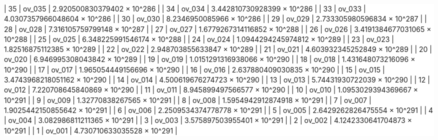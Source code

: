 | 35 | ov_035 | 2.920500830379402 × 10^286 |
| 34 | ov_034 | 3.442810730928399 × 10^286 |
| 33 | ov_033 | 4.0307357966048604 × 10^286 |
| 30 | ov_030 | 8.2346950085966 × 10^286 |
| 29 | ov_029 | 2.733305980596834 × 10^287 |
| 28 | ov_028 | 7.316105759799148 × 10^287 |
| 27 | ov_027 | 1.6779267314116852 × 10^288 |
| 26 | ov_026 | 3.4191384677031065 × 10^288 |
| 25 | ov_025 | 6.348225991546174 × 10^288 |
| 24 | ov_024 | 1.0944294245974812 × 10^289 |
| 23 | ov_023 | 1.82516875112385 × 10^289 |
| 22 | ov_022 | 2.948703855633847 × 10^289 |
| 21 | ov_021 | 4.603932345252849 × 10^289 |
| 20 | ov_020 | 6.946995308043842 × 10^289 |
| 19 | ov_019 | 1.0151291316938066 × 10^290 |
| 18 | ov_018 | 1.431648073216096 × 10^290 |
| 17 | ov_017 | 1.965054449156696 × 10^290 |
| 16 | ov_016 | 2.637880409030835 × 10^290 |
| 15 | ov_015 | 3.4743968218051162 × 10^290 |
| 14 | ov_014 | 4.500619676274723 × 10^290 |
| 13 | ov_013 | 5.74431930722039 × 10^290 |
| 12 | ov_012 | 7.220708645840869 × 10^290 |
| 11 | ov_011 | 8.945899497566577 × 10^290 |
| 10 | ov_010 | 1.0953029394369667 × 10^291 |
| 9 | ov_009 | 1.32770838267565 × 10^291 |
| 8 | ov_008 | 1.5954942912874918 × 10^291 |
| 7 | ov_007 | 1.9025442150855642 × 10^291 |
| 6 | ov_006 | 2.2509534374778778 × 10^291 |
| 5 | ov_005 | 2.6429262826475554 × 10^291 |
| 4 | ov_004 | 3.082986811211365 × 10^291 |
| 3 | ov_003 | 3.575897503955401 × 10^291 |
| 2 | ov_002 | 4.1242330641704873 × 10^291 |
| 1 | ov_001 | 4.730710633035528 × 10^291 |

